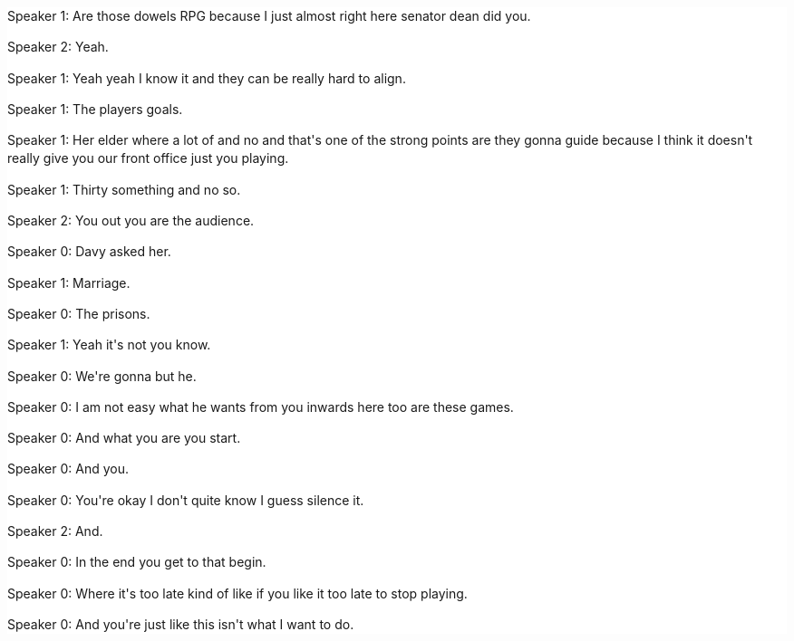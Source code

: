 Speaker 1:
    Are those dowels RPG because I just almost right here senator dean did you.

Speaker 2:
    Yeah.

Speaker 1:
    Yeah yeah I know it and they can be really hard to align.

Speaker 1:
    The players goals.

Speaker 1:
    Her elder where a lot of and no and that's one of the strong points are they gonna guide because I think it doesn't really give you our front office just you playing.

Speaker 1:
    Thirty something and no so.

Speaker 2:
    You out you are the audience.

Speaker 0:
    Davy asked her.

Speaker 1:
    Marriage.

Speaker 0:
    The prisons.

Speaker 1:
    Yeah it's not you know.

Speaker 0:
    We're gonna but he.

Speaker 0:
    I am not easy what he wants from you inwards here too are these games.

Speaker 0:
    And what you are you start.

Speaker 0:
    And you.

Speaker 0:
    You're okay I don't quite know I guess silence it.

Speaker 2:
    And.

Speaker 0:
    In the end you get to that begin.

Speaker 0:
    Where it's too late kind of like if you like it too late to stop playing.

Speaker 0:
    And you're just like this isn't what I want to do.
